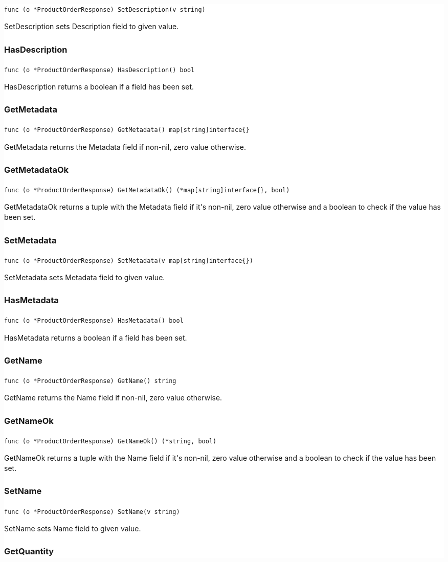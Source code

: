 `func (o *ProductOrderResponse) SetDescription(v string)`

SetDescription sets Description field to given value.

### HasDescription

`func (o *ProductOrderResponse) HasDescription() bool`

HasDescription returns a boolean if a field has been set.

### GetMetadata

`func (o *ProductOrderResponse) GetMetadata() map[string]interface{}`

GetMetadata returns the Metadata field if non-nil, zero value otherwise.

### GetMetadataOk

`func (o *ProductOrderResponse) GetMetadataOk() (*map[string]interface{}, bool)`

GetMetadataOk returns a tuple with the Metadata field if it's non-nil, zero value otherwise
and a boolean to check if the value has been set.

### SetMetadata

`func (o *ProductOrderResponse) SetMetadata(v map[string]interface{})`

SetMetadata sets Metadata field to given value.

### HasMetadata

`func (o *ProductOrderResponse) HasMetadata() bool`

HasMetadata returns a boolean if a field has been set.

### GetName

`func (o *ProductOrderResponse) GetName() string`

GetName returns the Name field if non-nil, zero value otherwise.

### GetNameOk

`func (o *ProductOrderResponse) GetNameOk() (*string, bool)`

GetNameOk returns a tuple with the Name field if it's non-nil, zero value otherwise
and a boolean to check if the value has been set.

### SetName

`func (o *ProductOrderResponse) SetName(v string)`

SetName sets Name field to given value.


### GetQuantity
